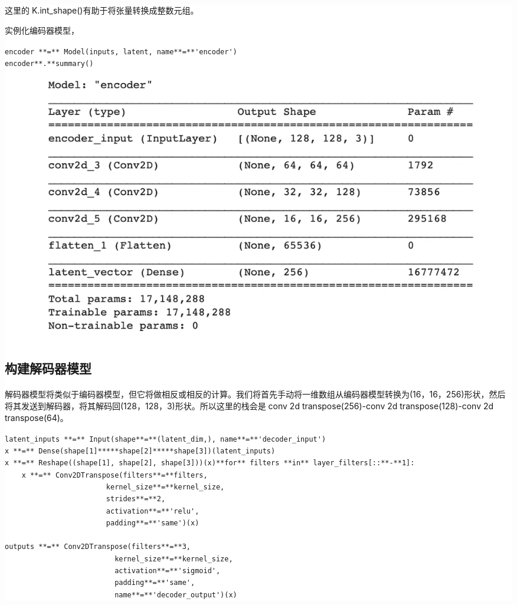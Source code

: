 这里的 K.int_shape()有助于将张量转换成整数元组。

实例化编码器模型，

```
encoder **=** Model(inputs, latent, name**=**'encoder')
encoder**.**summary()
```

![](img/f3241511918474d4c0f810aac4302907.png)

## 构建解码器模型

解码器模型将类似于编码器模型，但它将做相反或相反的计算。我们将首先手动将一维数组从编码器模型转换为(16，16，256)形状，然后将其发送到解码器，将其解码回(128，128，3)形状。所以这里的栈会是 conv 2d transpose(256)-conv 2d transpose(128)-conv 2d transpose(64)。

```
latent_inputs **=** Input(shape**=**(latent_dim,), name**=**'decoder_input')
x **=** Dense(shape[1]*****shape[2]*****shape[3])(latent_inputs)
x **=** Reshape((shape[1], shape[2], shape[3]))(x)**for** filters **in** layer_filters[::**-**1]:
    x **=** Conv2DTranspose(filters**=**filters,
                        kernel_size**=**kernel_size,
                        strides**=**2,
                        activation**=**'relu',
                        padding**=**'same')(x)

outputs **=** Conv2DTranspose(filters**=**3,
                          kernel_size**=**kernel_size,
                          activation**=**'sigmoid',
                          padding**=**'same',
                          name**=**'decoder_output')(x)
```
